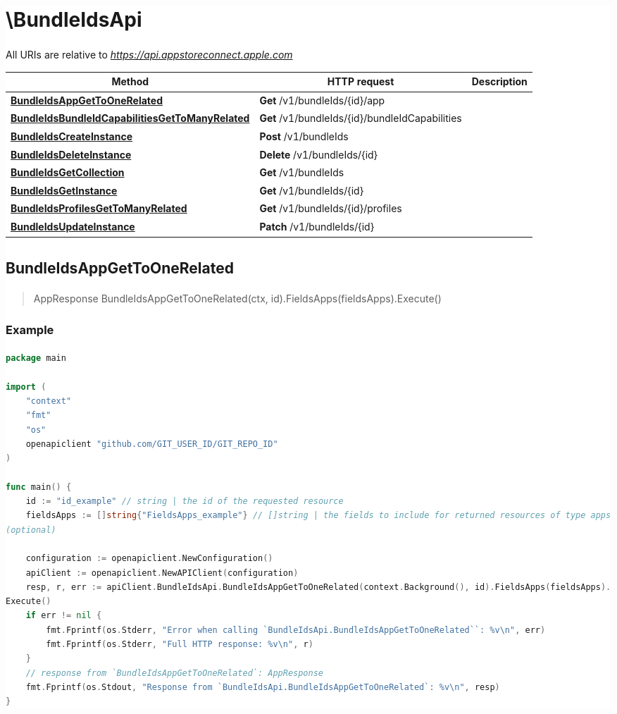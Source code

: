 # \BundleIdsApi

All URIs are relative to *https://api.appstoreconnect.apple.com*

Method | HTTP request | Description
------------- | ------------- | -------------
[**BundleIdsAppGetToOneRelated**](BundleIdsApi.md#BundleIdsAppGetToOneRelated) | **Get** /v1/bundleIds/{id}/app | 
[**BundleIdsBundleIdCapabilitiesGetToManyRelated**](BundleIdsApi.md#BundleIdsBundleIdCapabilitiesGetToManyRelated) | **Get** /v1/bundleIds/{id}/bundleIdCapabilities | 
[**BundleIdsCreateInstance**](BundleIdsApi.md#BundleIdsCreateInstance) | **Post** /v1/bundleIds | 
[**BundleIdsDeleteInstance**](BundleIdsApi.md#BundleIdsDeleteInstance) | **Delete** /v1/bundleIds/{id} | 
[**BundleIdsGetCollection**](BundleIdsApi.md#BundleIdsGetCollection) | **Get** /v1/bundleIds | 
[**BundleIdsGetInstance**](BundleIdsApi.md#BundleIdsGetInstance) | **Get** /v1/bundleIds/{id} | 
[**BundleIdsProfilesGetToManyRelated**](BundleIdsApi.md#BundleIdsProfilesGetToManyRelated) | **Get** /v1/bundleIds/{id}/profiles | 
[**BundleIdsUpdateInstance**](BundleIdsApi.md#BundleIdsUpdateInstance) | **Patch** /v1/bundleIds/{id} | 



## BundleIdsAppGetToOneRelated

> AppResponse BundleIdsAppGetToOneRelated(ctx, id).FieldsApps(fieldsApps).Execute()



### Example

```go
package main

import (
    "context"
    "fmt"
    "os"
    openapiclient "github.com/GIT_USER_ID/GIT_REPO_ID"
)

func main() {
    id := "id_example" // string | the id of the requested resource
    fieldsApps := []string{"FieldsApps_example"} // []string | the fields to include for returned resources of type apps (optional)

    configuration := openapiclient.NewConfiguration()
    apiClient := openapiclient.NewAPIClient(configuration)
    resp, r, err := apiClient.BundleIdsApi.BundleIdsAppGetToOneRelated(context.Background(), id).FieldsApps(fieldsApps).Execute()
    if err != nil {
        fmt.Fprintf(os.Stderr, "Error when calling `BundleIdsApi.BundleIdsAppGetToOneRelated``: %v\n", err)
        fmt.Fprintf(os.Stderr, "Full HTTP response: %v\n", r)
    }
    // response from `BundleIdsAppGetToOneRelated`: AppResponse
    fmt.Fprintf(os.Stdout, "Response from `BundleIdsApi.BundleIdsAppGetToOneRelated`: %v\n", resp)
}
```
